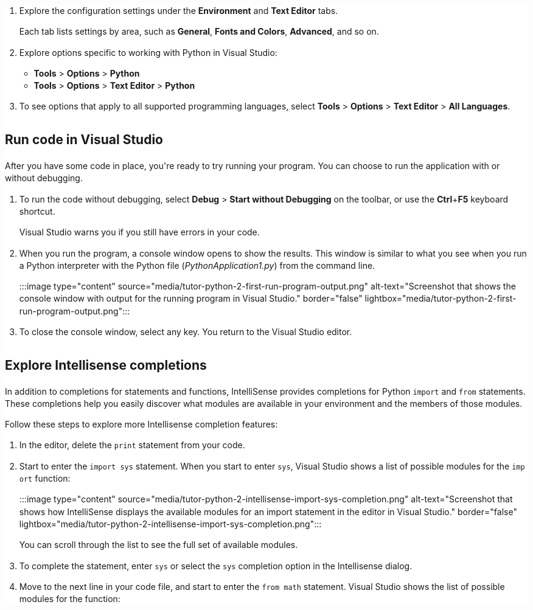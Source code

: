 1. Explore the configuration settings under the **Environment** and **Text Editor** tabs.

   Each tab lists settings by area, such as **General**, **Fonts and Colors**, **Advanced**, and so on.
   
1. Explore options specific to working with Python in Visual Studio:

   - **Tools** > **Options** > **Python**
   - **Tools** > **Options** > **Text Editor** > **Python**

1. To see options that apply to all supported programming languages, select **Tools** > **Options** > **Text Editor** > **All Languages**.

## Run code in Visual Studio

After you have some code in place, you're ready to try running your program. You can choose to run the application with or without debugging.

1. To run the code without debugging, select **Debug** > **Start without Debugging** on the toolbar, or use the **Ctrl**+**F5** keyboard shortcut.

   Visual Studio warns you if you still have errors in your code.

1. When you run the program, a console window opens to show the results. This window is similar to what you see when you run a Python interpreter with the Python file (_PythonApplication1.py_) from the command line.

   :::image type="content" source="media/tutor-python-2-first-run-program-output.png" alt-text="Screenshot that shows the console window with output for the running program in Visual Studio." border="false" lightbox="media/tutor-python-2-first-run-program-output.png":::

1. To close the console window, select any key. You return to the Visual Studio editor.

## Explore Intellisense completions

In addition to completions for statements and functions, IntelliSense provides completions for Python `import` and `from` statements. These completions help you easily discover what modules are available in your environment and the members of those modules.

Follow these steps to explore more Intellisense completion features:

1. In the editor, delete the `print` statement from your code.

1. Start to enter the `import sys` statement. When you start to enter `sys`, Visual Studio shows a list of possible modules for the `import` function:

   :::image type="content" source="media/tutor-python-2-intellisense-import-sys-completion.png" alt-text="Screenshot that shows how IntelliSense displays the available modules for an import statement in the editor in Visual Studio." border="false" lightbox="media/tutor-python-2-intellisense-import-sys-completion.png":::

   You can scroll through the list to see the full set of available modules.

1. To complete the statement, enter `sys` or select the `sys` completion option in the Intellisense dialog.

1. Move to the next line in your code file, and start to enter the `from math` statement. Visual Studio shows the list of possible modules for the function:
